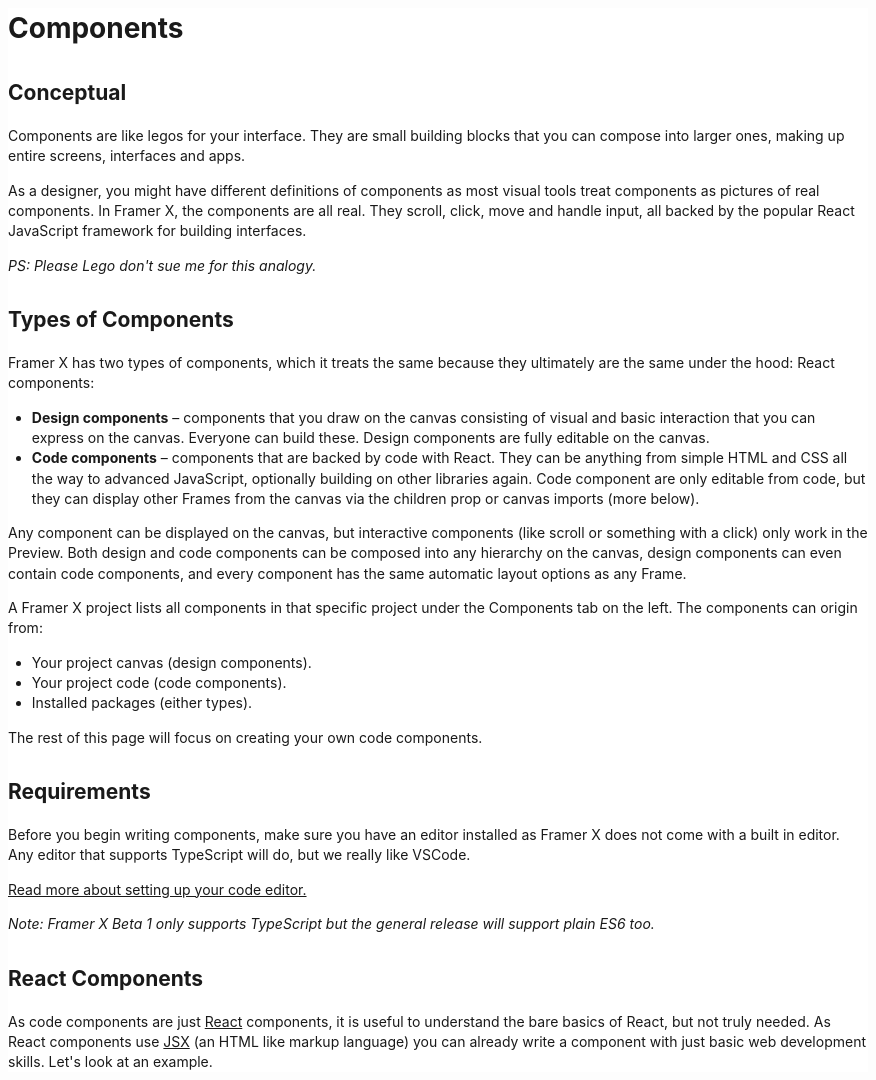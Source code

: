 # Components

## Conceptual

Components are like legos for your interface. They are small building blocks that you can compose into larger ones, making up entire screens, interfaces and apps.

As a designer, you might have different definitions of components as most visual tools treat components as pictures of real components. In Framer X, the components are all real. They scroll, click, move and handle input, all backed by the popular React JavaScript framework for building interfaces.

_PS: Please Lego don't sue me for this analogy._

## Types of Components

Framer X has two types of components, which it treats the same because they ultimately are the same under the hood: React components:

* **Design components** – components that you draw on the canvas consisting of visual and basic interaction that you can express on the canvas. Everyone can build these. Design components are fully editable on the canvas.
* **Code components** – components that are backed by code with React. They can be anything from simple HTML and CSS all the way to advanced JavaScript, optionally building on other libraries again. Code component are only editable from code, but they can display other Frames from the canvas via the children prop or canvas imports \(more below\).

Any component can be displayed on the canvas, but interactive components \(like scroll or something with a click\) only work in the Preview. Both design and code components can be composed into any hierarchy on the canvas, design components can even contain code components, and every component has the same automatic layout options as any Frame.

A Framer X project lists all components in that specific project under the Components tab on the left. The components can origin from:

* Your project canvas \(design components\).
* Your project code \(code components\).
* Installed packages \(either types\).

The rest of this page will focus on creating your own code components.

## Requirements

Before you begin writing components, make sure you have an editor installed as Framer X does not come with a built in editor. Any editor that supports TypeScript will do, but we really like VSCode.

[Read more about setting up your code editor.](./#setup-and-workflow)

_Note: Framer X Beta 1 only supports TypeScript but the general release will support plain ES6 too._

## React Components

As code components are just [React](https://reactjs.org/) components, it is useful to understand the bare basics of React, but not truly needed. As React components use [JSX](https://reactjs.org/docs/introducing-jsx.html) \(an HTML like markup language\) you can already write a component with just basic web development skills. Let's look at an example.
